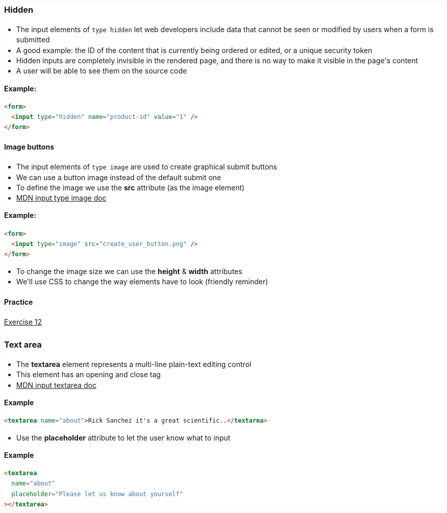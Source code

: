 ### Hidden

- The input elements of `type hidden` let web developers include data that cannot be seen or modified by users when a form is submitted
- A good example: the ID of the content that is currently being ordered or edited, or a unique security token
- Hidden inputs are completely invisible in the rendered page, and there is no way to make it visible in the page's content
- A user will be able to see them on the source code

**Example:**

```html
<form>
  <input type="hidden" name="product-id" value="1" />
</form>
```

#### Image buttons

- The input elements of `type image` are used to create graphical submit buttons
- We can use a button image instead of the default submit one
- To define the image we use the **src** attribute (as the image element)
- [MDN input type image doc](https://developer.mozilla.org/en-US/docs/Web/HTML/Element/input/image)

**Example:**

```html
<form>
  <input type="image" src="create_user_button.png" />
</form>
```

- To change the image size we can use the **height** & **width** attributes
- We'll use CSS to change the way elements have to look (friendly reminder)

#### Practice

[Exercise 12](./exercises/html/ex_12.md)

### Text area

- The **textarea** element represents a multi-line plain-text editing control
- This element has an opening and close tag
- [MDN input textarea doc](https://developer.mozilla.org/en-US/docs/Web/HTML/Element/textarea)

**Example**

```html
<textarea name="about">Rick Sanchez it's a great scientific..</textarea>
```

- Use the **placeholder** attribute to let the user know what to input

**Example**

```html
<textarea
  name="about"
  placeholder="Please let us know about yourself"
></textarea>
```
